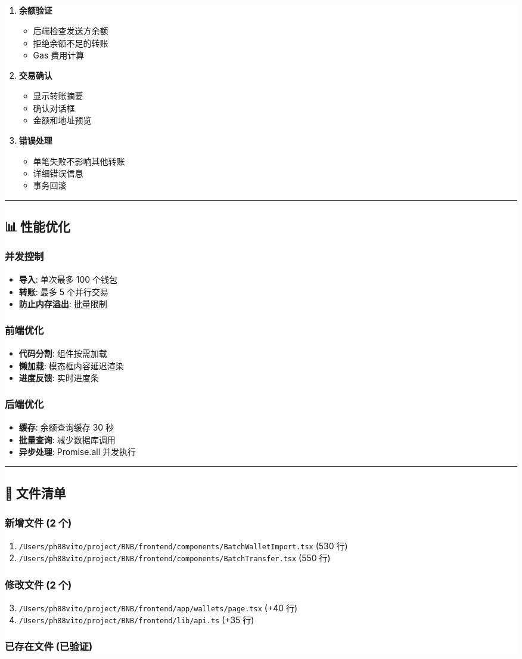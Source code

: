 1. **余额验证**
   - 后端检查发送方余额
   - 拒绝余额不足的转账
   - Gas 费用计算

2. **交易确认**
   - 显示转账摘要
   - 确认对话框
   - 金额和地址预览

3. **错误处理**
   - 单笔失败不影响其他转账
   - 详细错误信息
   - 事务回滚

---

## 📊 性能优化

### 并发控制

- **导入**: 单次最多 100 个钱包
- **转账**: 最多 5 个并行交易
- **防止内存溢出**: 批量限制

### 前端优化

- **代码分割**: 组件按需加载
- **懒加载**: 模态框内容延迟渲染
- **进度反馈**: 实时进度条

### 后端优化

- **缓存**: 余额查询缓存 30 秒
- **批量查询**: 减少数据库调用
- **异步处理**: Promise.all 并发执行

---

## 📁 文件清单

### 新增文件 (2 个)

1. `/Users/ph88vito/project/BNB/frontend/components/BatchWalletImport.tsx` (530 行)
2. `/Users/ph88vito/project/BNB/frontend/components/BatchTransfer.tsx` (550 行)

### 修改文件 (2 个)

3. `/Users/ph88vito/project/BNB/frontend/app/wallets/page.tsx` (+40 行)
4. `/Users/ph88vito/project/BNB/frontend/lib/api.ts` (+35 行)

### 已存在文件 (已验证)
